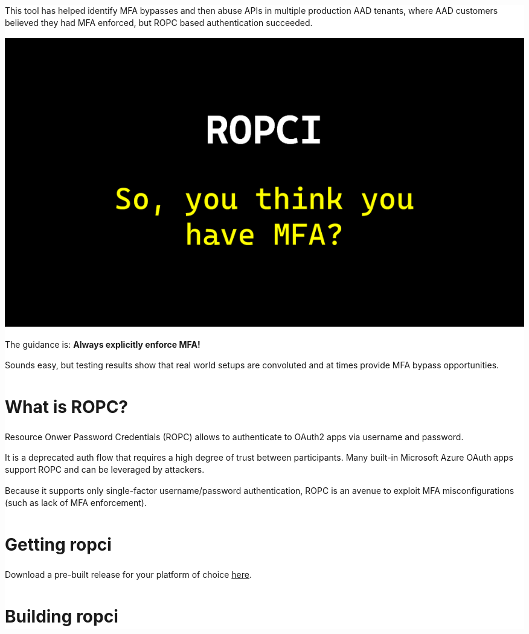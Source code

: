 This tool has helped identify MFA bypasses and then abuse APIs in multiple production AAD tenants, where AAD customers believed they had MFA enforced, but ROPC based authentication succeeded. 

![ropci](ropci.png)

The guidance is: **Always explicitly enforce MFA!** 

Sounds easy, but testing results show that real world setups are convoluted and at times provide MFA bypass opportunities.

# What is ROPC?

Resource Onwer Password Credentials (ROPC) allows to authenticate to OAuth2 apps via username and password. 

It is a deprecated auth flow that requires a high degree of trust between participants. Many built-in Microsoft Azure OAuth apps support ROPC and can be leveraged by attackers. 

Because it supports only single-factor username/password authentication, ROPC is an avenue to exploit MFA misconfigurations (such as lack of MFA enforcement). 

# Getting ropci

Download a pre-built release for your platform of choice [here](https://github.com/wunderwuzzi23/ropci/releases/tag/v0.1).

# Building ropci 
